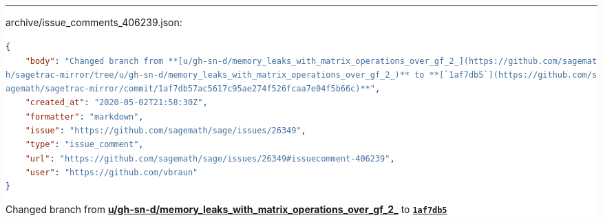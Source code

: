 

---

archive/issue_comments_406239.json:
```json
{
    "body": "Changed branch from **[u/gh-sn-d/memory_leaks_with_matrix_operations_over_gf_2_](https://github.com/sagemath/sagetrac-mirror/tree/u/gh-sn-d/memory_leaks_with_matrix_operations_over_gf_2_)** to **[`1af7db5`](https://github.com/sagemath/sagetrac-mirror/commit/1af7db57ac5617c95ae274f526fcaa7e04f5b66c)**",
    "created_at": "2020-05-02T21:58:30Z",
    "formatter": "markdown",
    "issue": "https://github.com/sagemath/sage/issues/26349",
    "type": "issue_comment",
    "url": "https://github.com/sagemath/sage/issues/26349#issuecomment-406239",
    "user": "https://github.com/vbraun"
}
```

Changed branch from **[u/gh-sn-d/memory_leaks_with_matrix_operations_over_gf_2_](https://github.com/sagemath/sagetrac-mirror/tree/u/gh-sn-d/memory_leaks_with_matrix_operations_over_gf_2_)** to **[`1af7db5`](https://github.com/sagemath/sagetrac-mirror/commit/1af7db57ac5617c95ae274f526fcaa7e04f5b66c)**

